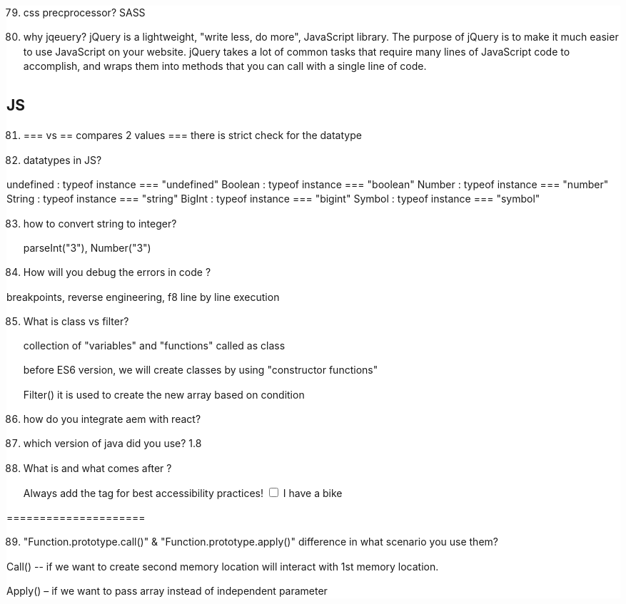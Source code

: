 79. css precprocessor?
    SASS

80. why jqeuery?
    jQuery is a lightweight, "write less, do more", JavaScript library. The purpose of jQuery is to make it much easier to use JavaScript on your website. jQuery takes a lot of common tasks that require many lines of JavaScript code to accomplish, and wraps them into methods that you can call with a single line of code.

## JS

81. === vs ==
    compares 2 values
    === there is strict check for the datatype

82. datatypes in JS?

undefined : typeof instance === "undefined"
Boolean : typeof instance === "boolean"
Number : typeof instance === "number"
String : typeof instance === "string"
BigInt : typeof instance === "bigint"
Symbol : typeof instance === "symbol"

83. how to convert string to integer?

    parseInt("3"), Number("3")

84. How will you debug the errors in code ?

breakpoints, reverse engineering, f8 line by line execution

85. What is class vs filter?

    collection of "variables" and "functions" called as class

    before ES6 version, we will create classes by using "constructor functions"

    Filter() it is used to create the new array based on condition

86. how do you integrate aem with react?

87. which version of java did you use?
    1.8

88. What is <label> and what comes after <label>?

    Always add the <label> tag for best accessibility practices!
    <input type="checkbox" id="vehicle1" name="vehicle1" value="Bike">
    <label for="vehicle1"> I have a bike</label><br>

=====================

89. "Function.prototype.call()" & "Function.prototype.apply()" difference in what scenario you use them?

Call() -- if we want to create second memory location will interact with 1st memory location.

Apply() – if we want to pass array instead of independent parameter
